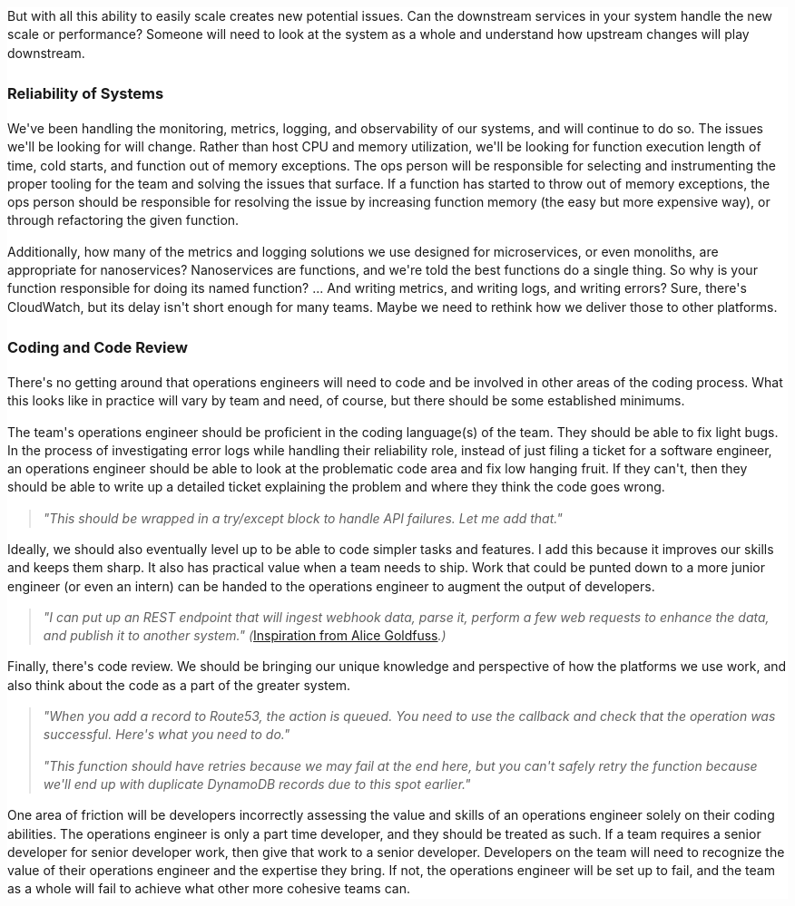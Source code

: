 But with all this ability to easily scale creates new potential issues. Can the downstream services in your system handle the new scale or performance? Someone will need to look at the system as a whole and understand how upstream changes will play downstream.

### Reliability of Systems

We've been handling the monitoring, metrics, logging, and observability of our systems, and will continue to do so. The issues we'll be looking for will change. Rather than host CPU and memory utilization, we'll be looking for function execution length of time, cold starts, and function out of memory exceptions. The ops person will be responsible for selecting and instrumenting the proper tooling for the team and solving the issues that surface. If a function has started to throw out of memory exceptions, the ops person should be responsible for resolving the issue by increasing function memory (the easy but more expensive way), or through refactoring the given function.

Additionally, how many of the metrics and logging solutions we use designed for microservices, or even monoliths, are appropriate for nanoservices? Nanoservices are functions, and we're told the best functions do a single thing. So why is your function responsible for doing its named function? ... And writing metrics, and writing logs, and writing errors? Sure, there's CloudWatch, but its delay isn't short enough for many teams. Maybe we need to rethink how we deliver those to other platforms.

### Coding and Code Review

There's no getting around that operations engineers will need to code and be involved in other areas of the coding process. What this looks like in practice will vary by team and need, of course, but there should be some established minimums.

The team's operations engineer should be proficient in the coding language(s) of the team. They should be able to fix light bugs. In the process of investigating error logs while handling their reliability role, instead of just filing a ticket for a software engineer, an operations engineer should be able to look at the problematic code area and fix low hanging fruit. If they can't, then they should be able to write up a detailed ticket explaining the problem and where they think the code goes wrong.

> _"This should be wrapped in a try/except block to handle API failures. Let me add that."_

Ideally, we should also eventually level up to be able to code simpler tasks and features. I add this because it improves our skills and keeps them sharp. It also has practical value when a team needs to ship. Work that could be punted down to a more junior engineer (or even an intern) can be handed to the operations engineer to augment the output of developers.

> _"I can put up an REST endpoint that will ingest webhook data, parse it, perform a few web requests to enhance the data, and publish it to another system." (_[Inspiration from Alice Goldfuss](https://twitter.com/alicegoldfuss/status/932079153582452736)_.)_

Finally, there's code review. We should be bringing our unique knowledge and perspective of how the platforms we use work, and also think about the code as a part of the greater system.

> _"When you add a record to Route53, the action is queued. You need to use the callback and check that the operation was successful. Here's what you need to do."_
> 
> _"This function should have retries because we may fail at the end here, but you can't safely retry the function because we'll end up with duplicate DynamoDB records due to this spot earlier."_

One area of friction will be developers incorrectly assessing the value and skills of an operations engineer solely on their coding abilities. The operations engineer is only a part time developer, and they should be treated as such. If a team requires a senior developer for senior developer work, then give that work to a senior developer. Developers on the team will need to recognize the value of their operations engineer and the expertise they bring. If not, the operations engineer will be set up to fail, and the team as a whole will fail to achieve what other more cohesive teams can.
